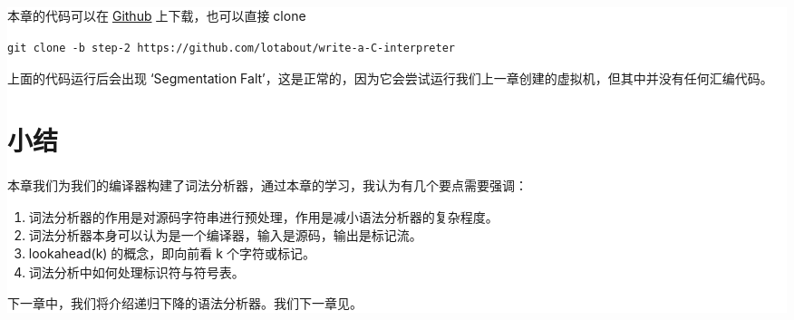 本章的代码可以在 [Github](https://github.com/lotabout/write-a-C-interpreter/tree/step-2) 上下载，也可以直接 clone
```
git clone -b step-2 https://github.com/lotabout/write-a-C-interpreter
```
上面的代码运行后会出现 ‘Segmentation Falt’，这是正常的，因为它会尝试运行我们上一章创建的虚拟机，但其中并没有任何汇编代码。

**小结**
========

本章我们为我们的编译器构建了词法分析器，通过本章的学习，我认为有几个要点需要强调：

1. 词法分析器的作用是对源码字符串进行预处理，作用是减小语法分析器的复杂程度。
2. 词法分析器本身可以认为是一个编译器，输入是源码，输出是标记流。
3. lookahead(k) 的概念，即向前看 k 个字符或标记。
4. 词法分析中如何处理标识符与符号表。

下一章中，我们将介绍递归下降的语法分析器。我们下一章见。